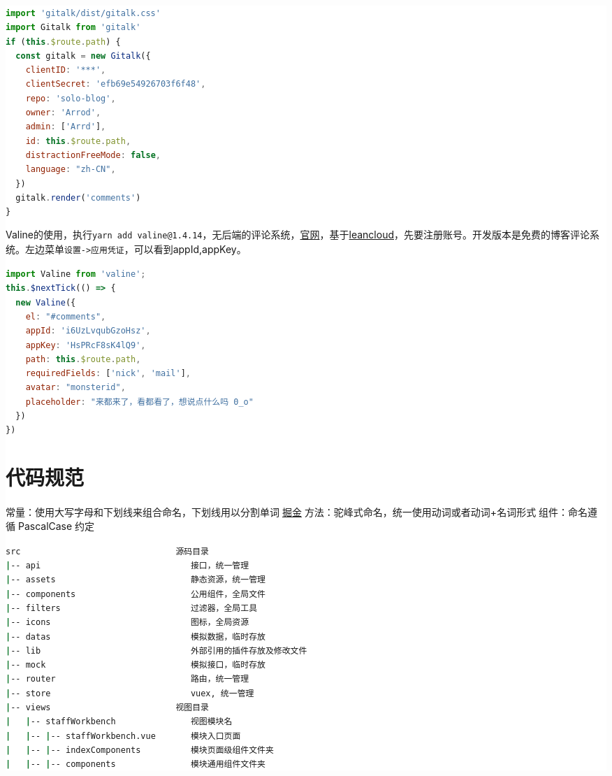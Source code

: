 ```js
import 'gitalk/dist/gitalk.css'
import Gitalk from 'gitalk'
if (this.$route.path) {
  const gitalk = new Gitalk({
    clientID: '***',
    clientSecret: 'efb69e54926703f6f48',
    repo: 'solo-blog',
    owner: 'Arrod',
    admin: ['Arrd'],
    id: this.$route.path,
    distractionFreeMode: false,
    language: "zh-CN",
  })
  gitalk.render('comments')
}
```

Valine的使用，执行`yarn add valine@1.4.14`，无后端的评论系统，[官网](https://valine.js.org/)，基于[leancloud](https://console.leancloud.cn/login?from=%2Fapps)，先要注册账号。开发版本是免费的博客评论系统。左边菜单`设置->应用凭证`，可以看到appId,appKey。

```js
import Valine from 'valine';
this.$nextTick(() => {
  new Valine({
    el: "#comments",
    appId: 'i6UzLvqubGzoHsz',
    appKey: 'HsPRcF8sK4lQ9',
    path: this.$route.path,
    requiredFields: ['nick', 'mail'],
    avatar: "monsterid",
    placeholder: "来都来了，看都看了，想说点什么吗 0_o"
  })
})
```

# 代码规范

常量：使用大写字母和下划线来组合命名，下划线用以分割单词 [掘金](https://juejin.cn/post/6844903652096770055#heading-25)
方法：驼峰式命名，统一使用动词或者动词+名词形式
组件：命名遵循 PascalCase 约定

```bash
src                               源码目录
|-- api                              接口，统一管理
|-- assets                           静态资源，统一管理
|-- components                       公用组件，全局文件
|-- filters                          过滤器，全局工具
|-- icons                            图标，全局资源
|-- datas                            模拟数据，临时存放
|-- lib                              外部引用的插件存放及修改文件
|-- mock                             模拟接口，临时存放
|-- router                           路由，统一管理
|-- store                            vuex, 统一管理
|-- views                         视图目录
|   |-- staffWorkbench               视图模块名
|   |-- |-- staffWorkbench.vue       模块入口页面
|   |-- |-- indexComponents          模块页面级组件文件夹
|   |-- |-- components               模块通用组件文件夹
```
